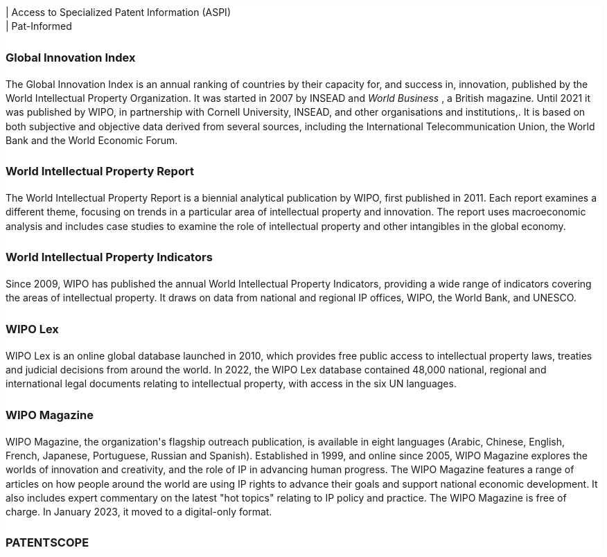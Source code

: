 | Access to Specialized Patent Information (ASPI)  
| Pat-Informed  
  
### Global Innovation Index

The Global Innovation Index is an annual ranking of countries by their
capacity for, and success in, innovation, published by the World Intellectual
Property Organization. It was started in 2007 by INSEAD and _World Business_ ,
a British magazine. Until 2021 it was published by WIPO, in partnership with
Cornell University, INSEAD, and other organisations and institutions,. It is
based on both subjective and objective data derived from several sources,
including the International Telecommunication Union, the World Bank and the
World Economic Forum.

### World Intellectual Property Report

The World Intellectual Property Report is a biennial analytical publication by
WIPO, first published in 2011. Each report examines a different theme,
focusing on trends in a particular area of intellectual property and
innovation. The report uses macroeconomic analysis and includes case studies
to examine the role of intellectual property and other intangibles in the
global economy.

### World Intellectual Property Indicators

Since 2009, WIPO has published the annual World Intellectual Property
Indicators, providing a wide range of indicators covering the areas of
intellectual property. It draws on data from national and regional IP offices,
WIPO, the World Bank, and UNESCO.

### WIPO Lex

WIPO Lex is an online global database launched in 2010, which provides free
public access to intellectual property laws, treaties and judicial decisions
from around the world. In 2022, the WIPO Lex database contained 48,000
national, regional and international legal documents relating to intellectual
property, with access in the six UN languages.

### WIPO Magazine

WIPO Magazine, the organization's flagship outreach publication, is available
in eight languages (Arabic, Chinese, English, French, Japanese, Portuguese,
Russian and Spanish). Established in 1999, and online since 2005, WIPO
Magazine explores the worlds of innovation and creativity, and the role of IP
in advancing human progress. The WIPO Magazine features a range of articles on
how people around the world are using IP rights to advance their goals and
support national economic development. It also includes expert commentary on
the latest "hot topics" relating to IP policy and practice. The WIPO Magazine
is free of charge. In January 2023, it moved to a digital-only format.

### PATENTSCOPE
